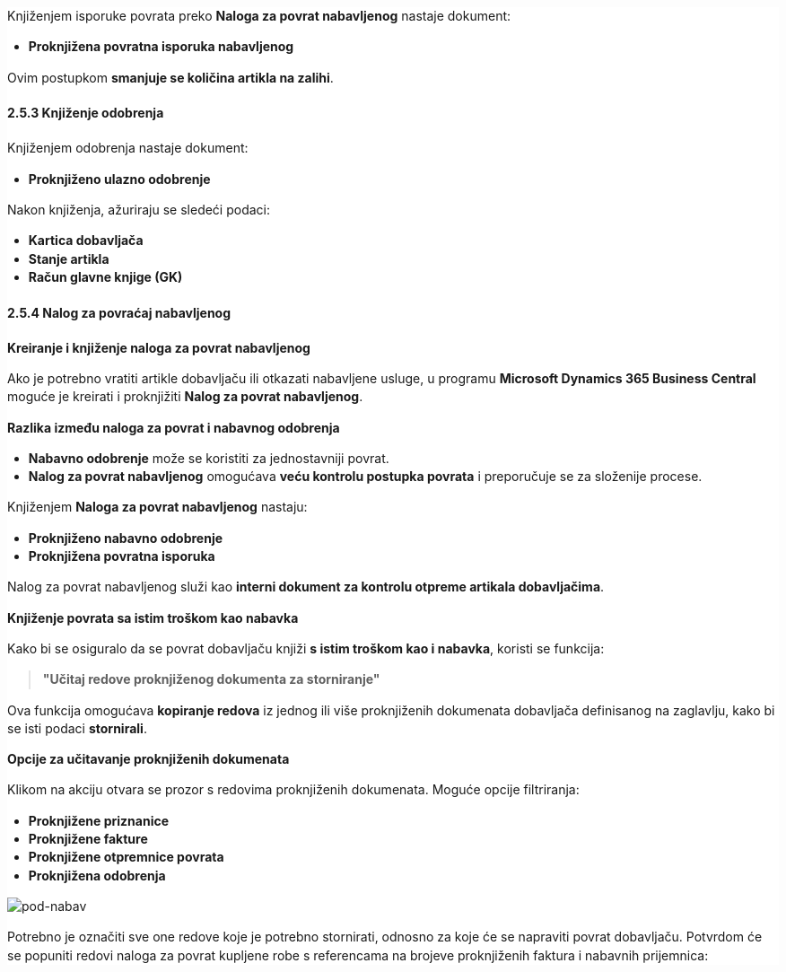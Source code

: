 Knjiženjem isporuke povrata preko **Naloga za povrat nabavljenog** nastaje dokument:  
- **Proknjižena povratna isporuka nabavljenog**  

Ovim postupkom **smanjuje se količina artikla na zalihi**.  

#### **2.5.3 Knjiženje odobrenja**  

Knjiženjem odobrenja nastaje dokument:  
- **Proknjiženo ulazno odobrenje**  

Nakon knjiženja, ažuriraju se sledeći podaci:  
- **Kartica dobavljača**  
- **Stanje artikla**  
- **Račun glavne knjige (GK)**  

#### **2.5.4 Nalog za povraćaj nabavljenog**

**Kreiranje i knjiženje naloga za povrat nabavljenog**  

Ako je potrebno vratiti artikle dobavljaču ili otkazati nabavljene usluge, u programu **Microsoft Dynamics 365 Business Central** moguće je kreirati i proknjižiti **Nalog za povrat nabavljenog**.  

**Razlika između naloga za povrat i nabavnog odobrenja**  

- **Nabavno odobrenje** može se koristiti za jednostavniji povrat.  
- **Nalog za povrat nabavljenog** omogućava **veću kontrolu postupka povrata** i preporučuje se za složenije procese.  

Knjiženjem **Naloga za povrat nabavljenog** nastaju:  
- **Proknjiženo nabavno odobrenje**  
- **Proknjižena povratna isporuka**  

Nalog za povrat nabavljenog služi kao **interni dokument za kontrolu otpreme artikala dobavljačima**.  

**Knjiženje povrata sa istim troškom kao nabavka**  

Kako bi se osiguralo da se povrat dobavljaču knjiži **s istim troškom kao i nabavka**, koristi se funkcija:  
> **"Učitaj redove proknjiženog dokumenta za storniranje"**  

Ova funkcija omogućava **kopiranje redova** iz jednog ili više proknjiženih dokumenata dobavljača definisanog na zaglavlju, kako bi se isti podaci **stornirali**.  

**Opcije za učitavanje proknjiženih dokumenata**  

Klikom na akciju otvara se prozor s redovima proknjiženih dokumenata. Moguće opcije filtriranja:  
- **Proknjižene priznanice**  
- **Proknjižene fakture**  
- **Proknjižene otpremnice povrata**  
- **Proknjižena odobrenja**  

![pod-nabav](../../assets/nabavka/Nabavka10.png)

Potrebno je označiti sve one redove koje je potrebno stornirati, odnosno za koje će se napraviti povrat dobavljaču. Potvrdom će se popuniti redovi naloga za povrat kupljene robe s referencama na brojeve proknjiženih faktura i nabavnih prijemnica: 
